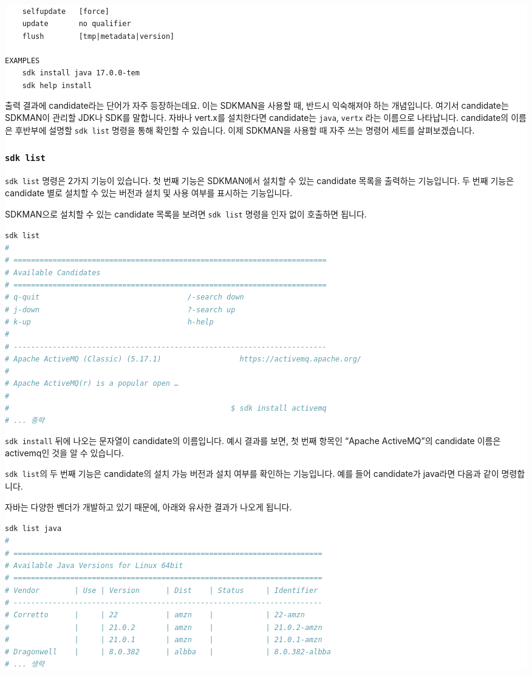```
    selfupdate   [force]
    update       no qualifier
    flush        [tmp|metadata|version]

EXAMPLES
    sdk install java 17.0.0-tem
    sdk help install
```

출력 결과에 candidate라는 단어가 자주 등장하는데요. 이는 SDKMAN을 사용할 때, 반드시 익숙해져야 하는 개념입니다. 여기서 candidate는 SDKMAN이 관리할 JDK나 SDK를 말합니다. 자바나 vert.x를 설치한다면 candidate는 `java`, `vertx` 라는 이름으로 나타납니다. candidate의 이름은 후반부에 설명할 `sdk list` 명령을 통해 확인할 수 있습니다. 이제 SDKMAN을 사용할 때 자주 쓰는 명령어 세트를 살펴보겠습니다.

### `sdk list`

`sdk list` 명령은 2가지 기능이 있습니다. 첫 번째 기능은 SDKMAN에서 설치할 수 있는 candidate 목록을 출력하는 기능입니다. 두 번째 기능은 candidate 별로 설치할 수 있는 버전과 설치 및 사용 여부를 표시하는 기능입니다.

SDKMAN으로 설치할 수 있는 candidate 목록을 보려면 `sdk list` 명령을 인자 없이 호출하면 됩니다.

```sh
sdk list
#
# ========================================================================
# Available Candidates
# ========================================================================
# q-quit                                  /-search down
# j-down                                  ?-search up
# k-up                                    h-help
# 
# ------------------------------------------------------------------------
# Apache ActiveMQ (Classic) (5.17.1)                  https://activemq.apache.org/
# 
# Apache ActiveMQ(r) is a popular open …
# 
#                                                   $ sdk install activemq
# ... 중략
```

`sdk install` 뒤에 나오는 문자열이 candidate의 이름입니다. 예시 결과를 보면, 첫 번째 항목인 “Apache ActiveMQ”의 candidate 이름은 activemq인 것을 알 수 있습니다.

`sdk list`의 두 번째 기능은 candidate의 설치 가능 버전과 설치 여부를 확인하는 기능입니다. 예를 들어 candidate가 java라면 다음과 같이 명령합니다.

자바는 다양한 벤더가 개발하고 있기 때문에, 아래와 유사한 결과가 나오게 됩니다.

```sh
sdk list java
# 
# =======================================================================
# Available Java Versions for Linux 64bit
# =======================================================================
# Vendor        | Use | Version      | Dist    | Status     | Identifier
# -----------------------------------------------------------------------
# Corretto      |     | 22           | amzn    |            | 22-amzn
#               |     | 21.0.2       | amzn    |            | 21.0.2-amzn
#               |     | 21.0.1       | amzn    |            | 21.0.1-amzn
# Dragonwell    |     | 8.0.382      | albba   |            | 8.0.382-albba
# ... 생략
```
